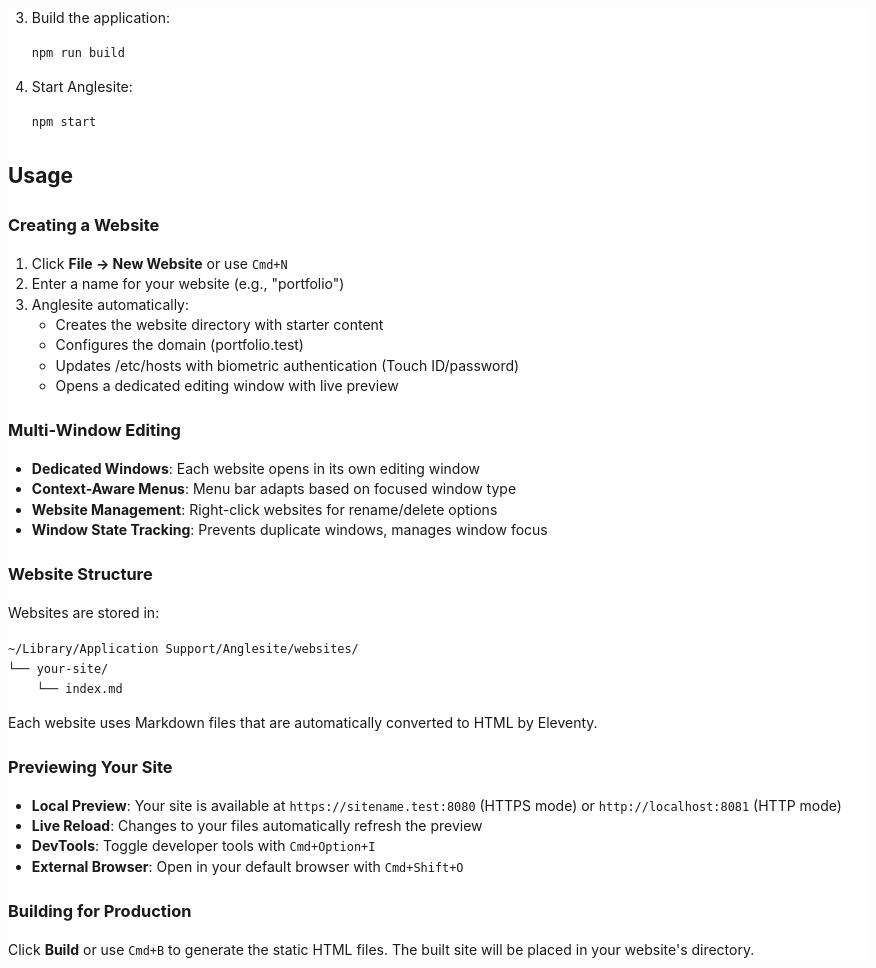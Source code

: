 3. Build the application:

   ```bash
   npm run build
   ```

4. Start Anglesite:

   ```bash
   npm start
   ```

## Usage

### Creating a Website

1. Click **File → New Website** or use `Cmd+N`
2. Enter a name for your website (e.g., "portfolio")
3. Anglesite automatically:
   - Creates the website directory with starter content
   - Configures the domain (portfolio.test)
   - Updates /etc/hosts with biometric authentication (Touch ID/password)
   - Opens a dedicated editing window with live preview

### Multi-Window Editing

- **Dedicated Windows**: Each website opens in its own editing window
- **Context-Aware Menus**: Menu bar adapts based on focused window type
- **Website Management**: Right-click websites for rename/delete options
- **Window State Tracking**: Prevents duplicate windows, manages window focus

### Website Structure

Websites are stored in:

```text
~/Library/Application Support/Anglesite/websites/
└── your-site/
    └── index.md
```

Each website uses Markdown files that are automatically converted to HTML by Eleventy.

### Previewing Your Site

- **Local Preview**: Your site is available at `https://sitename.test:8080` (HTTPS mode) or `http://localhost:8081` (HTTP mode)
- **Live Reload**: Changes to your files automatically refresh the preview
- **DevTools**: Toggle developer tools with `Cmd+Option+I`
- **External Browser**: Open in your default browser with `Cmd+Shift+O`

### Building for Production

Click **Build** or use `Cmd+B` to generate the static HTML files. The built site will be placed in your website's directory.
